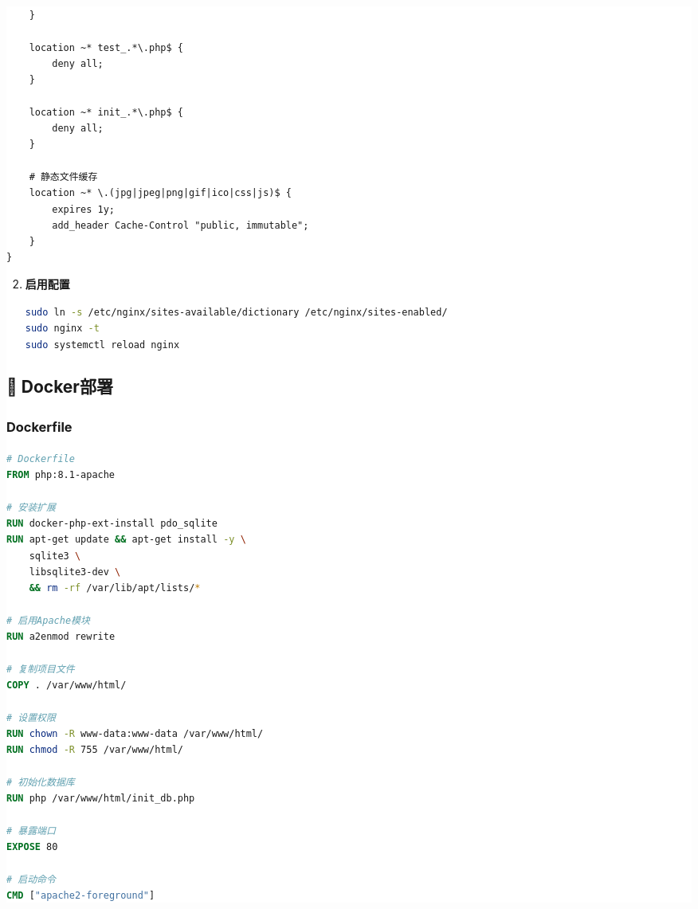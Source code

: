    ```nginx
       }
       
       location ~* test_.*\.php$ {
           deny all;
       }
       
       location ~* init_.*\.php$ {
           deny all;
       }
       
       # 静态文件缓存
       location ~* \.(jpg|jpeg|png|gif|ico|css|js)$ {
           expires 1y;
           add_header Cache-Control "public, immutable";
       }
   }
   ```

2. **启用配置**
   ```bash
   sudo ln -s /etc/nginx/sites-available/dictionary /etc/nginx/sites-enabled/
   sudo nginx -t
   sudo systemctl reload nginx
   ```

## 🐳 Docker部署

### Dockerfile

```dockerfile
# Dockerfile
FROM php:8.1-apache

# 安装扩展
RUN docker-php-ext-install pdo_sqlite
RUN apt-get update && apt-get install -y \
    sqlite3 \
    libsqlite3-dev \
    && rm -rf /var/lib/apt/lists/*

# 启用Apache模块
RUN a2enmod rewrite

# 复制项目文件
COPY . /var/www/html/

# 设置权限
RUN chown -R www-data:www-data /var/www/html/
RUN chmod -R 755 /var/www/html/

# 初始化数据库
RUN php /var/www/html/init_db.php

# 暴露端口
EXPOSE 80

# 启动命令
CMD ["apache2-foreground"]
```
